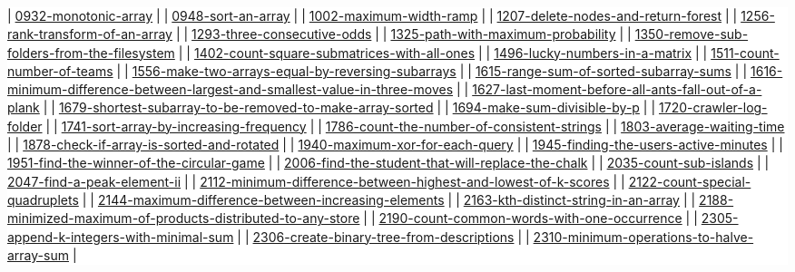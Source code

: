 | [0932-monotonic-array](https://github.com/akshatkhandelwal2000/Data-Structures/tree/master/0932-monotonic-array) |
| [0948-sort-an-array](https://github.com/akshatkhandelwal2000/Data-Structures/tree/master/0948-sort-an-array) |
| [1002-maximum-width-ramp](https://github.com/akshatkhandelwal2000/Data-Structures/tree/master/1002-maximum-width-ramp) |
| [1207-delete-nodes-and-return-forest](https://github.com/akshatkhandelwal2000/Data-Structures/tree/master/1207-delete-nodes-and-return-forest) |
| [1256-rank-transform-of-an-array](https://github.com/akshatkhandelwal2000/Data-Structures/tree/master/1256-rank-transform-of-an-array) |
| [1293-three-consecutive-odds](https://github.com/akshatkhandelwal2000/Data-Structures/tree/master/1293-three-consecutive-odds) |
| [1325-path-with-maximum-probability](https://github.com/akshatkhandelwal2000/Data-Structures/tree/master/1325-path-with-maximum-probability) |
| [1350-remove-sub-folders-from-the-filesystem](https://github.com/akshatkhandelwal2000/Data-Structures/tree/master/1350-remove-sub-folders-from-the-filesystem) |
| [1402-count-square-submatrices-with-all-ones](https://github.com/akshatkhandelwal2000/Data-Structures/tree/master/1402-count-square-submatrices-with-all-ones) |
| [1496-lucky-numbers-in-a-matrix](https://github.com/akshatkhandelwal2000/Data-Structures/tree/master/1496-lucky-numbers-in-a-matrix) |
| [1511-count-number-of-teams](https://github.com/akshatkhandelwal2000/Data-Structures/tree/master/1511-count-number-of-teams) |
| [1556-make-two-arrays-equal-by-reversing-subarrays](https://github.com/akshatkhandelwal2000/Data-Structures/tree/master/1556-make-two-arrays-equal-by-reversing-subarrays) |
| [1615-range-sum-of-sorted-subarray-sums](https://github.com/akshatkhandelwal2000/Data-Structures/tree/master/1615-range-sum-of-sorted-subarray-sums) |
| [1616-minimum-difference-between-largest-and-smallest-value-in-three-moves](https://github.com/akshatkhandelwal2000/Data-Structures/tree/master/1616-minimum-difference-between-largest-and-smallest-value-in-three-moves) |
| [1627-last-moment-before-all-ants-fall-out-of-a-plank](https://github.com/akshatkhandelwal2000/Data-Structures/tree/master/1627-last-moment-before-all-ants-fall-out-of-a-plank) |
| [1679-shortest-subarray-to-be-removed-to-make-array-sorted](https://github.com/akshatkhandelwal2000/Data-Structures/tree/master/1679-shortest-subarray-to-be-removed-to-make-array-sorted) |
| [1694-make-sum-divisible-by-p](https://github.com/akshatkhandelwal2000/Data-Structures/tree/master/1694-make-sum-divisible-by-p) |
| [1720-crawler-log-folder](https://github.com/akshatkhandelwal2000/Data-Structures/tree/master/1720-crawler-log-folder) |
| [1741-sort-array-by-increasing-frequency](https://github.com/akshatkhandelwal2000/Data-Structures/tree/master/1741-sort-array-by-increasing-frequency) |
| [1786-count-the-number-of-consistent-strings](https://github.com/akshatkhandelwal2000/Data-Structures/tree/master/1786-count-the-number-of-consistent-strings) |
| [1803-average-waiting-time](https://github.com/akshatkhandelwal2000/Data-Structures/tree/master/1803-average-waiting-time) |
| [1878-check-if-array-is-sorted-and-rotated](https://github.com/akshatkhandelwal2000/Data-Structures/tree/master/1878-check-if-array-is-sorted-and-rotated) |
| [1940-maximum-xor-for-each-query](https://github.com/akshatkhandelwal2000/Data-Structures/tree/master/1940-maximum-xor-for-each-query) |
| [1945-finding-the-users-active-minutes](https://github.com/akshatkhandelwal2000/Data-Structures/tree/master/1945-finding-the-users-active-minutes) |
| [1951-find-the-winner-of-the-circular-game](https://github.com/akshatkhandelwal2000/Data-Structures/tree/master/1951-find-the-winner-of-the-circular-game) |
| [2006-find-the-student-that-will-replace-the-chalk](https://github.com/akshatkhandelwal2000/Data-Structures/tree/master/2006-find-the-student-that-will-replace-the-chalk) |
| [2035-count-sub-islands](https://github.com/akshatkhandelwal2000/Data-Structures/tree/master/2035-count-sub-islands) |
| [2047-find-a-peak-element-ii](https://github.com/akshatkhandelwal2000/Data-Structures/tree/master/2047-find-a-peak-element-ii) |
| [2112-minimum-difference-between-highest-and-lowest-of-k-scores](https://github.com/akshatkhandelwal2000/Data-Structures/tree/master/2112-minimum-difference-between-highest-and-lowest-of-k-scores) |
| [2122-count-special-quadruplets](https://github.com/akshatkhandelwal2000/Data-Structures/tree/master/2122-count-special-quadruplets) |
| [2144-maximum-difference-between-increasing-elements](https://github.com/akshatkhandelwal2000/Data-Structures/tree/master/2144-maximum-difference-between-increasing-elements) |
| [2163-kth-distinct-string-in-an-array](https://github.com/akshatkhandelwal2000/Data-Structures/tree/master/2163-kth-distinct-string-in-an-array) |
| [2188-minimized-maximum-of-products-distributed-to-any-store](https://github.com/akshatkhandelwal2000/Data-Structures/tree/master/2188-minimized-maximum-of-products-distributed-to-any-store) |
| [2190-count-common-words-with-one-occurrence](https://github.com/akshatkhandelwal2000/Data-Structures/tree/master/2190-count-common-words-with-one-occurrence) |
| [2305-append-k-integers-with-minimal-sum](https://github.com/akshatkhandelwal2000/Data-Structures/tree/master/2305-append-k-integers-with-minimal-sum) |
| [2306-create-binary-tree-from-descriptions](https://github.com/akshatkhandelwal2000/Data-Structures/tree/master/2306-create-binary-tree-from-descriptions) |
| [2310-minimum-operations-to-halve-array-sum](https://github.com/akshatkhandelwal2000/Data-Structures/tree/master/2310-minimum-operations-to-halve-array-sum) |